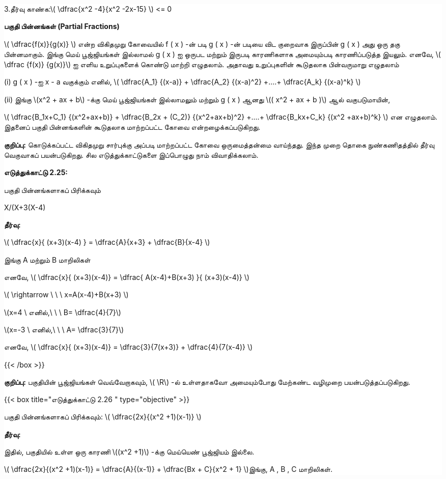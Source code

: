 3.தீர்வு காண்க:\\( \dfrac{x^2 -4}{x^2 -2x-15}  \\) <= 0


**பகுதி பின்னங்கள் (Partial Fractions)**

\\( \dfrac{f(x)}{g(x)}  \\) என்ற விகிதமுறு கோவையில் f ( x ) -ன் படி g ( x ) -ன் படியை விட குறைவாக இருப்பின்  g ( x ) அது ஒரு தகு பின்னமாகும். இங்கு மெய் பூஜ்ஜியங்கள் இல்லாமல் g ( x ) ஐ ஒருபட மற்றும் இருபடி காரணிகளாக அமையும்படி காரணிப்படுத்த இயலும். எனவே,  \\( \dfrac {f(x)} {g(x)}\\) ஐ எளிய உறுப்புகளைக் கொண்டு மாற்றி எழுதலாம். அதாவது உறுப்புகளின் கூடுதலாக பின்வருமாறு எழுதலாம்




(i) g ( x ) -ஐ x - a வகுக்கும் எனில்,  \\( \dfrac{A_1} {(x-a)} + \dfrac{A_2} {(x-a)^2} +....+ \dfrac{A_k} {(x-a)^k} \\)
		
(ii) இங்கு \\(x^2 + ax + b\\) -க்கு மெய் பூஜ்ஜியங்கள் இல்லாமலும் மற்றும் g ( x ) ஆனது \\(( x^2 + ax + b )\\) ஆல் வகுபடுமாயின்,

\\( \dfrac{B_1x+C_1} {(x^2+ax+b)} + \dfrac{B_2x + (C_2)} {(x^2+ax+b)^2} +....+ \dfrac{B_kx+C_k} {(x^2  +ax+b)^k} \\) என எழுதலாம். இதனைப் பகுதி
பின்னங்களின் கூடுதலாக மாற்றப்பட்ட கோவை என்றழைக்கப்படுகிறது.

**குறிப்பு:** கொடுக்கப்பட்ட விகிதமுறு சார்புக்கு அப்படி மாற்றப்பட்ட கோவை ஒருமைத்தன்மை
வாய்ந்தது. இந்த முறை தொகை நுண்கணிதத்தில் தீர்வு வெகுவாகப் பயன்படுகிறது. சில
எடுத்துக்காட்டுகளை இப்பொழுது நாம் விவாதிக்கலாம்.


**எடுத்துக்காட்டு 2.25:** 

பகுதி பின்னங்களாகப் பிரிக்கவும்  

X/(X+3(X-4)

**தீர்வு:**

\\( \dfrac{x}{ (x+3)(x-4) } = \dfrac{A}{x+3} + \dfrac{B}{x-4}   \\) 

இங்கு A மற்றும் B மாறிலிகள்

எனவே, \\( \dfrac{x}{ (x+3)(x-4)} =  \dfrac{ A(x-4)+B(x+3) }{ (x+3)(x-4)}  \\) 

\\( \rightarrow \ \ \ x=A(x-4)+B(x+3) \\)

\\(x=4 \ எனில்,\ \ \  B= \dfrac{4}{7}\\)

\\(x=-3 \ எனில்,\ \ \  A= \dfrac{3}{7}\\)

எனவே, \\( \dfrac{x}{ (x+3)(x-4)} = \dfrac{3}{7(x+3)} + \dfrac{4}{7(x-4)} \\) 

{{< /box >}}

**குறிப்பு:** பகுதியின் பூஜ்ஜியங்கள் வெவ்வேறாகவும், \\( \R\\) -ல் உள்ளதாகவோ
அமையும்போது மேற்கண்ட வழிமுறை பயன்படுத்தப்படுகிறது.


{{< box title="எடுத்துக்காட்டு 2.26 " type="objective" >}}

பகுதி பின்னங்களாகப் பிரிக்கவும்: \\( \dfrac{2x}{(x^2 +1)(x-1)}  \\)

**தீர்வு:**

இதில், பகுதியில் உள்ள ஒரு காரணி \\((x^2 +1)\\) -க்கு மெய்யெண் பூஜ்ஜியம் இல்லை.

\\( \dfrac{2x}{(x^2 +1)(x-1)}  = \dfrac{A}{(x-1)} + \dfrac{Bx + C}{x^2 + 1} \\)இங்கு, A , B , C மாறிலிகள்.
